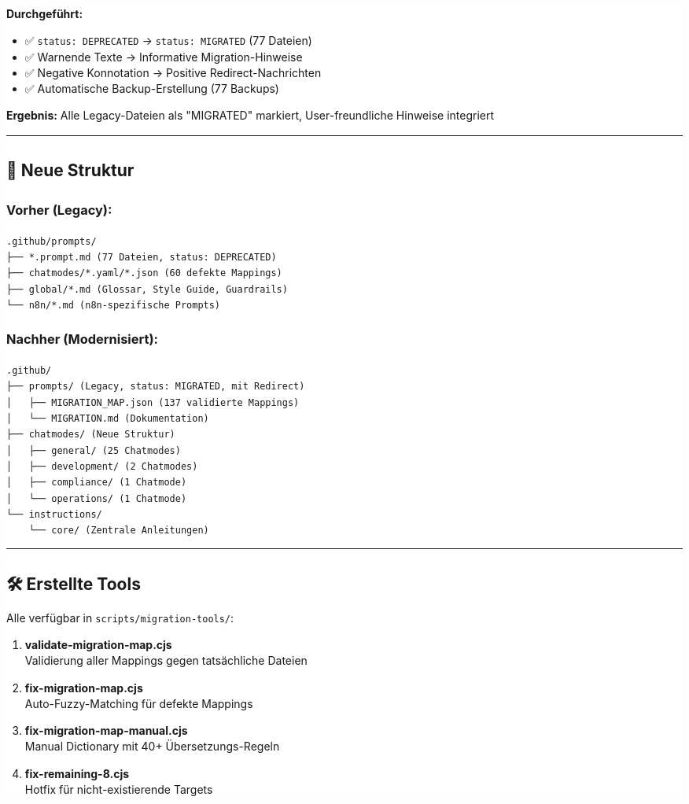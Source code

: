 **Durchgeführt:**
- ✅ `status: DEPRECATED` → `status: MIGRATED` (77 Dateien)
- ✅ Warnende Texte → Informative Migration-Hinweise
- ✅ Negative Konnotation → Positive Redirect-Nachrichten
- ✅ Automatische Backup-Erstellung (77 Backups)

**Ergebnis:** Alle Legacy-Dateien als "MIGRATED" markiert, User-freundliche Hinweise integriert

---

## 📂 Neue Struktur

### Vorher (Legacy):
```
.github/prompts/
├── *.prompt.md (77 Dateien, status: DEPRECATED)
├── chatmodes/*.yaml/*.json (60 defekte Mappings)
├── global/*.md (Glossar, Style Guide, Guardrails)
└── n8n/*.md (n8n-spezifische Prompts)
```

### Nachher (Modernisiert):
```
.github/
├── prompts/ (Legacy, status: MIGRATED, mit Redirect)
│   ├── MIGRATION_MAP.json (137 validierte Mappings)
│   └── MIGRATION.md (Dokumentation)
├── chatmodes/ (Neue Struktur)
│   ├── general/ (25 Chatmodes)
│   ├── development/ (2 Chatmodes)
│   ├── compliance/ (1 Chatmode)
│   └── operations/ (1 Chatmode)
└── instructions/
    └── core/ (Zentrale Anleitungen)
```

---

## 🛠️ Erstellte Tools

Alle verfügbar in `scripts/migration-tools/`:

1. **validate-migration-map.cjs**  
   Validierung aller Mappings gegen tatsächliche Dateien

2. **fix-migration-map.cjs**  
   Auto-Fuzzy-Matching für defekte Mappings

3. **fix-migration-map-manual.cjs**  
   Manual Dictionary mit 40+ Übersetzungs-Regeln

4. **fix-remaining-8.cjs**  
   Hotfix für nicht-existierende Targets
